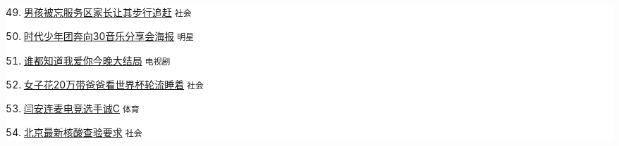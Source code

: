 49. [男孩被忘服务区家长让其步行追赶](https://m.weibo.cn/search?containerid=100103type%3D1%26t%3D10%26q%3D%23%E7%94%B7%E5%AD%A9%E8%A2%AB%E5%BF%98%E6%9C%8D%E5%8A%A1%E5%8C%BA%E5%AE%B6%E9%95%BF%E8%AE%A9%E5%85%B6%E6%AD%A5%E8%A1%8C%E8%BF%BD%E8%B5%B6%23&stream_entry_id=31&isnewpage=1&extparam=seat%3D1%26pos%3D47%26c_type%3D31%26filter_type%3Drealtimehot%26cate%3D5001%26realpos%3D47%26q%3D%2523%25E7%2594%25B7%25E5%25AD%25A9%25E8%25A2%25AB%25E5%25BF%2598%25E6%259C%258D%25E5%258A%25A1%25E5%258C%25BA%25E5%25AE%25B6%25E9%2595%25BF%25E8%25AE%25A9%25E5%2585%25B6%25E6%25AD%25A5%25E8%25A1%258C%25E8%25BF%25BD%25E8%25B5%25B6%2523%26dgr%3D0%26lcate%3D5001%26flag%3D1%26band_rank%3D47%26display_time%3D1669256696%26pre_seqid%3D1669256696707025814923&luicode=10000011&lfid=106003type%3D25%26t%3D3%26disable_hot%3D1%26filter_type%3Drealtimehot) `社会` 

50. [时代少年团奔向30音乐分享会海报](https://m.weibo.cn/search?containerid=100103type%3D1%26t%3D10%26q%3D%23%E6%97%B6%E4%BB%A3%E5%B0%91%E5%B9%B4%E5%9B%A2%E5%A5%94%E5%90%9130%E9%9F%B3%E4%B9%90%E5%88%86%E4%BA%AB%E4%BC%9A%E6%B5%B7%E6%8A%A5%23&stream_entry_id=31&isnewpage=1&extparam=seat%3D1%26pos%3D48%26c_type%3D31%26filter_type%3Drealtimehot%26cate%3D5001%26realpos%3D48%26q%3D%2523%25E6%2597%25B6%25E4%25BB%25A3%25E5%25B0%2591%25E5%25B9%25B4%25E5%259B%25A2%25E5%25A5%2594%25E5%2590%259130%25E9%259F%25B3%25E4%25B9%2590%25E5%2588%2586%25E4%25BA%25AB%25E4%25BC%259A%25E6%25B5%25B7%25E6%258A%25A5%2523%26dgr%3D0%26lcate%3D5001%26flag%3D1%26band_rank%3D48%26display_time%3D1669256696%26pre_seqid%3D1669256696707025814923&luicode=10000011&lfid=106003type%3D25%26t%3D3%26disable_hot%3D1%26filter_type%3Drealtimehot) `明星` 

51. [谁都知道我爱你今晚大结局](https://m.weibo.cn/search?containerid=100103type%3D1%26t%3D10%26q%3D%23%E8%B0%81%E9%83%BD%E7%9F%A5%E9%81%93%E6%88%91%E7%88%B1%E4%BD%A0%E4%BB%8A%E6%99%9A%E5%A4%A7%E7%BB%93%E5%B1%80%23&stream_entry_id=31&isnewpage=1&extparam=seat%3D1%26pos%3D49%26c_type%3D31%26filter_type%3Drealtimehot%26cate%3D5001%26realpos%3D49%26q%3D%2523%25E8%25B0%2581%25E9%2583%25BD%25E7%259F%25A5%25E9%2581%2593%25E6%2588%2591%25E7%2588%25B1%25E4%25BD%25A0%25E4%25BB%258A%25E6%2599%259A%25E5%25A4%25A7%25E7%25BB%2593%25E5%25B1%2580%2523%26dgr%3D0%26lcate%3D5001%26flag%3D1%26band_rank%3D49%26display_time%3D1669256696%26pre_seqid%3D1669256696707025814923&luicode=10000011&lfid=106003type%3D25%26t%3D3%26disable_hot%3D1%26filter_type%3Drealtimehot) `电视剧` 

52. [女子花20万带爸爸看世界杯轮流睡着](https://m.weibo.cn/search?containerid=100103type%3D1%26t%3D10%26q%3D%23%E5%A5%B3%E5%AD%90%E8%8A%B120%E4%B8%87%E5%B8%A6%E7%88%B8%E7%88%B8%E7%9C%8B%E4%B8%96%E7%95%8C%E6%9D%AF%E8%BD%AE%E6%B5%81%E7%9D%A1%E7%9D%80%23&stream_entry_id=31&isnewpage=1&extparam=seat%3D1%26pos%3D50%26c_type%3D31%26filter_type%3Drealtimehot%26cate%3D5001%26realpos%3D50%26q%3D%2523%25E5%25A5%25B3%25E5%25AD%2590%25E8%258A%25B120%25E4%25B8%2587%25E5%25B8%25A6%25E7%2588%25B8%25E7%2588%25B8%25E7%259C%258B%25E4%25B8%2596%25E7%2595%258C%25E6%259D%25AF%25E8%25BD%25AE%25E6%25B5%2581%25E7%259D%25A1%25E7%259D%2580%2523%26dgr%3D0%26lcate%3D5001%26flag%3D0%26band_rank%3D50%26display_time%3D1669256696%26pre_seqid%3D1669256696707025814923&luicode=10000011&lfid=106003type%3D25%26t%3D3%26disable_hot%3D1%26filter_type%3Drealtimehot) `社会` 

53. [闫安连麦电竞选手诚C](https://m.weibo.cn/search?containerid=100103type%3D1%26t%3D10%26q%3D%23%E9%97%AB%E5%AE%89%E8%BF%9E%E9%BA%A6%E7%94%B5%E7%AB%9E%E9%80%89%E6%89%8B%E8%AF%9AC%23&stream_entry_id=31&isnewpage=1&extparam=seat%3D1%26pos%3D6%26c_type%3D31%26cate%3D5001%26adid%3D173341%26filter_type%3Drealtimehot%26q%3D%2523%25E9%2597%25AB%25E5%25AE%2589%25E8%25BF%259E%25E9%25BA%25A6%25E7%2594%25B5%25E7%25AB%259E%25E9%2580%2589%25E6%2589%258B%25E8%25AF%259AC%2523%26dgr%3D0%26band_rank%3D7%26lcate%3D5001%26display_time%3D1669251069%26pre_seqid%3D166925106916102414333&luicode=10000011&lfid=106003type%3D25%26t%3D3%26disable_hot%3D1%26filter_type%3Drealtimehot) `体育` 

54. [北京最新核酸查验要求](https://m.weibo.cn/search?containerid=100103type%3D1%26t%3D10%26q%3D%23%E5%8C%97%E4%BA%AC%E6%9C%80%E6%96%B0%E6%A0%B8%E9%85%B8%E6%9F%A5%E9%AA%8C%E8%A6%81%E6%B1%82%23&stream_entry_id=31&isnewpage=1&extparam=seat%3D1%26realpos%3D15%26pos%3D15%26c_type%3D31%26cate%3D5001%26filter_type%3Drealtimehot%26q%3D%2523%25E5%258C%2597%25E4%25BA%25AC%25E6%259C%2580%25E6%2596%25B0%25E6%25A0%25B8%25E9%2585%25B8%25E6%259F%25A5%25E9%25AA%258C%25E8%25A6%2581%25E6%25B1%2582%2523%26dgr%3D0%26band_rank%3D15%26lcate%3D5001%26flag%3D0%26display_time%3D1669251069%26pre_seqid%3D166925106916102414333&luicode=10000011&lfid=106003type%3D25%26t%3D3%26disable_hot%3D1%26filter_type%3Drealtimehot) `社会` 
